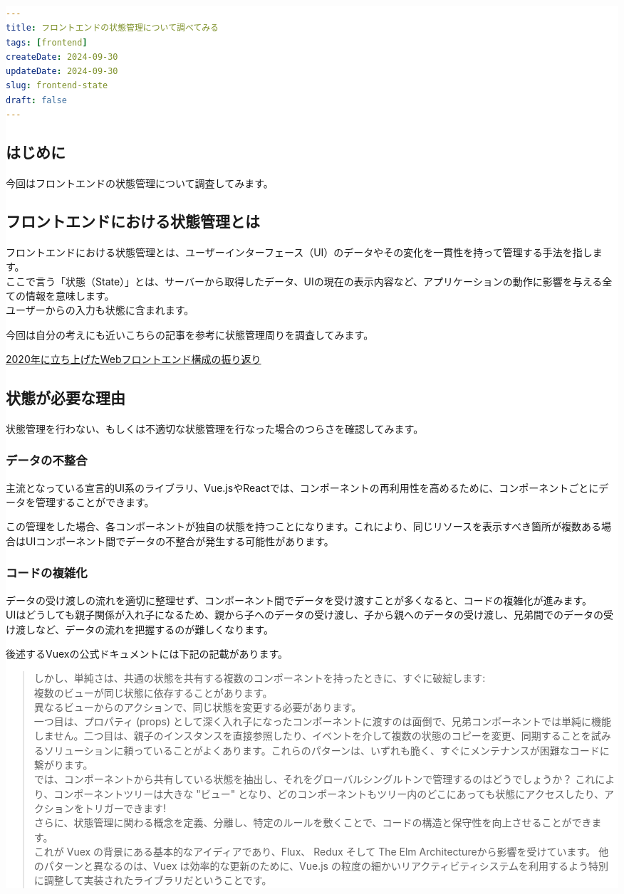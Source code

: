 ```yaml
---
title: フロントエンドの状態管理について調べてみる
tags: [frontend]
createDate: 2024-09-30
updateDate: 2024-09-30
slug: frontend-state
draft: false
---
```


## はじめに

今回はフロントエンドの状態管理について調査してみます。

## フロントエンドにおける状態管理とは

フロントエンドにおける状態管理とは、ユーザーインターフェース（UI）のデータやその変化を一貫性を持って管理する手法を指します。  
ここで言う「状態（State）」とは、サーバーから取得したデータ、UIの現在の表示内容など、アプリケーションの動作に影響を与える全ての情報を意味します。  
ユーザーからの入力も状態に含まれます。

今回は自分の考えにも近いこちらの記事を参考に状態管理周りを調査してみます。

[2020年に立ち上げたWebフロントエンド構成の振り返り](https://zenn.dev/knowledgework/articles/32371c83e68cbe)

## 状態が必要な理由

状態管理を行わない、もしくは不適切な状態管理を行なった場合のつらさを確認してみます。

### データの不整合  

主流となっている宣言的UI系のライブラリ、Vue.jsやReactでは、コンポーネントの再利用性を高めるために、コンポーネントごとにデータを管理することができます。

この管理をした場合、各コンポーネントが独自の状態を持つことになります。これにより、同じリソースを表示すべき箇所が複数ある場合はUIコンポーネント間でデータの不整合が発生する可能性があります。  

### コードの複雑化

データの受け渡しの流れを適切に整理せず、コンポーネント間でデータを受け渡すことが多くなると、コードの複雑化が進みます。  
UIはどうしても親子関係が入れ子になるため、親から子へのデータの受け渡し、子から親へのデータの受け渡し、兄弟間でのデータの受け渡しなど、データの流れを把握するのが難しくなります。  

後述するVuexの公式ドキュメントには下記の記載があります。

>しかし、単純さは、共通の状態を共有する複数のコンポーネントを持ったときに、すぐに破綻します:  
複数のビューが同じ状態に依存することがあります。  
異なるビューからのアクションで、同じ状態を変更する必要があります。  
一つ目は、プロパティ (props) として深く入れ子になったコンポーネントに渡すのは面倒で、兄弟コンポーネントでは単純に機能しません。二つ目は、親子のインスタンスを直接参照したり、イベントを介して複数の状態のコピーを変更、同期することを試みるソリューションに頼っていることがよくあります。これらのパターンは、いずれも脆く、すぐにメンテナンスが困難なコードに繋がります。  
では、コンポーネントから共有している状態を抽出し、それをグローバルシングルトンで管理するのはどうでしょうか？ これにより、コンポーネントツリーは大きな "ビュー" となり、どのコンポーネントもツリー内のどこにあっても状態にアクセスしたり、アクションをトリガーできます!  
さらに、状態管理に関わる概念を定義、分離し、特定のルールを敷くことで、コードの構造と保守性を向上させることができます。  
これが Vuex の背景にある基本的なアイディアであり、Flux、 Redux そして The Elm Architectureから影響を受けています。 他のパターンと異なるのは、Vuex は効率的な更新のために、Vue.js の粒度の細かいリアクティビティシステムを利用するよう特別に調整して実装されたライブラリだということです。  
